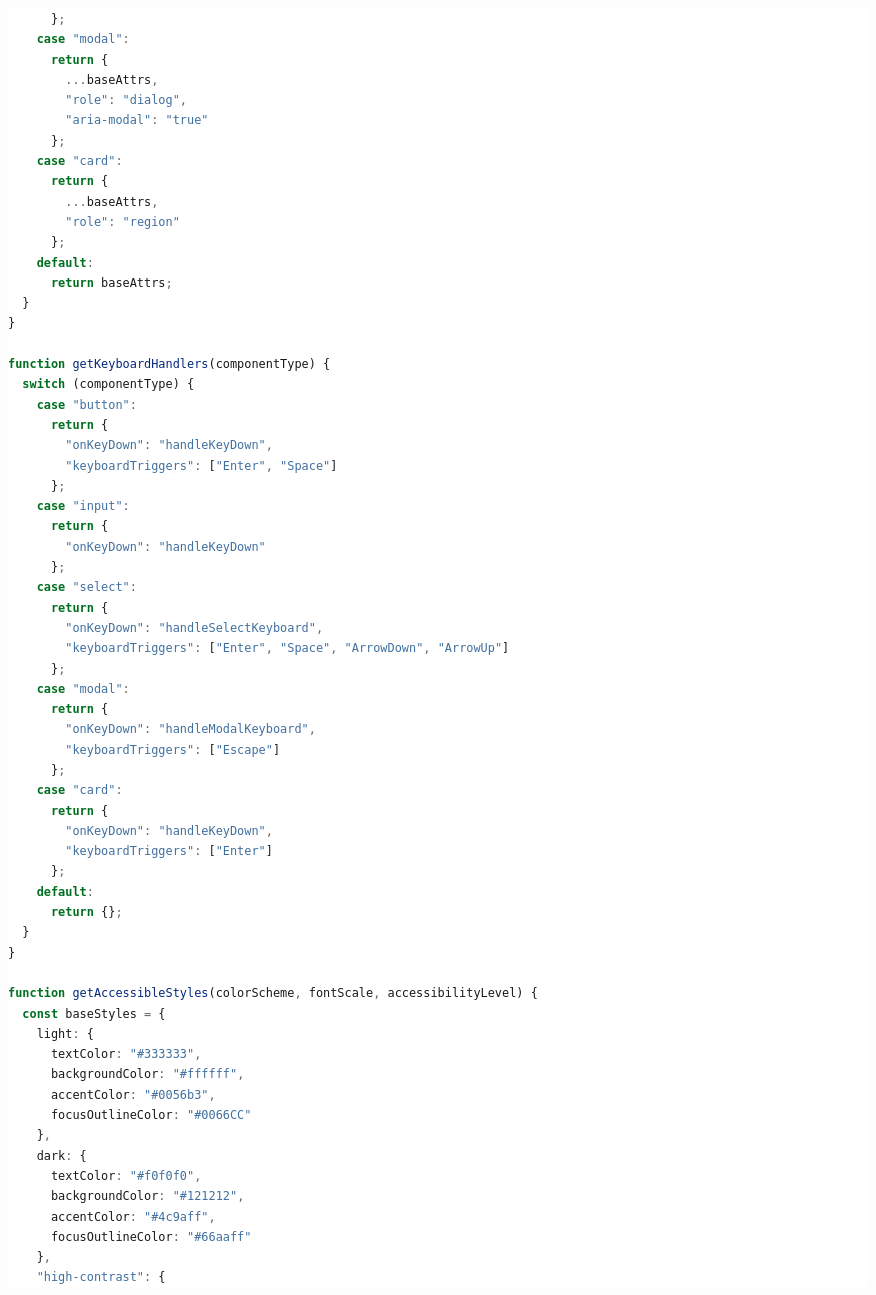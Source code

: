 ```typescript
      };
    case "modal":
      return {
        ...baseAttrs,
        "role": "dialog",
        "aria-modal": "true"
      };
    case "card":
      return {
        ...baseAttrs,
        "role": "region"
      };
    default:
      return baseAttrs;
  }
}

function getKeyboardHandlers(componentType) {
  switch (componentType) {
    case "button":
      return {
        "onKeyDown": "handleKeyDown",
        "keyboardTriggers": ["Enter", "Space"]
      };
    case "input":
      return {
        "onKeyDown": "handleKeyDown"
      };
    case "select":
      return {
        "onKeyDown": "handleSelectKeyboard",
        "keyboardTriggers": ["Enter", "Space", "ArrowDown", "ArrowUp"]
      };
    case "modal":
      return {
        "onKeyDown": "handleModalKeyboard",
        "keyboardTriggers": ["Escape"]
      };
    case "card":
      return {
        "onKeyDown": "handleKeyDown",
        "keyboardTriggers": ["Enter"]
      };
    default:
      return {};
  }
}

function getAccessibleStyles(colorScheme, fontScale, accessibilityLevel) {
  const baseStyles = {
    light: {
      textColor: "#333333",
      backgroundColor: "#ffffff",
      accentColor: "#0056b3",
      focusOutlineColor: "#0066CC"
    },
    dark: {
      textColor: "#f0f0f0",
      backgroundColor: "#121212",
      accentColor: "#4c9aff",
      focusOutlineColor: "#66aaff"
    },
    "high-contrast": {
```
